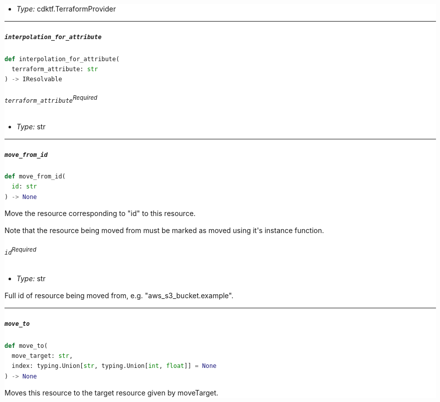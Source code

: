 - *Type:* cdktf.TerraformProvider

---

##### `interpolation_for_attribute` <a name="interpolation_for_attribute" id="@cdktf/provider-kubernetes.storageClass.StorageClass.interpolationForAttribute"></a>

```python
def interpolation_for_attribute(
  terraform_attribute: str
) -> IResolvable
```

###### `terraform_attribute`<sup>Required</sup> <a name="terraform_attribute" id="@cdktf/provider-kubernetes.storageClass.StorageClass.interpolationForAttribute.parameter.terraformAttribute"></a>

- *Type:* str

---

##### `move_from_id` <a name="move_from_id" id="@cdktf/provider-kubernetes.storageClass.StorageClass.moveFromId"></a>

```python
def move_from_id(
  id: str
) -> None
```

Move the resource corresponding to "id" to this resource.

Note that the resource being moved from must be marked as moved using it's instance function.

###### `id`<sup>Required</sup> <a name="id" id="@cdktf/provider-kubernetes.storageClass.StorageClass.moveFromId.parameter.id"></a>

- *Type:* str

Full id of resource being moved from, e.g. "aws_s3_bucket.example".

---

##### `move_to` <a name="move_to" id="@cdktf/provider-kubernetes.storageClass.StorageClass.moveTo"></a>

```python
def move_to(
  move_target: str,
  index: typing.Union[str, typing.Union[int, float]] = None
) -> None
```

Moves this resource to the target resource given by moveTarget.
